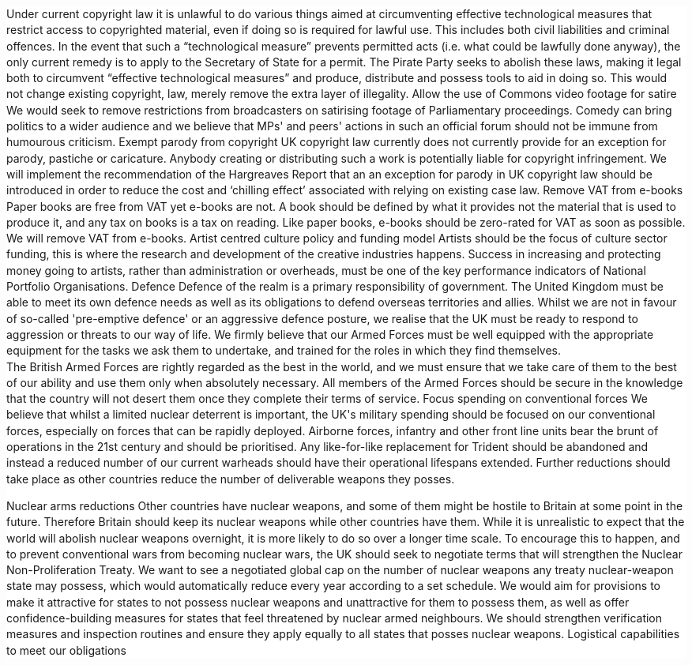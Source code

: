 Under current copyright law it is unlawful to do various things aimed at circumventing effective technological measures that restrict access to copyrighted material, even if doing so is required for lawful use. This includes both civil liabilities and criminal offences. In the event that such a “technological measure” prevents permitted acts (i.e. what could be lawfully done anyway), the only current remedy is to apply to the Secretary of State for a permit.
The Pirate Party seeks to abolish these laws, making it legal both to circumvent “effective technological measures” and produce, distribute and possess tools to aid in doing so. This would not change existing copyright, law, merely remove the extra layer of illegality.
Allow the use of Commons video footage for satire
We would seek to remove restrictions from broadcasters on satirising footage of Parliamentary proceedings. Comedy can bring politics to a wider audience and we believe that MPs' and peers' actions in such an official forum should not be immune from humourous criticism.
Exempt parody from copyright
UK copyright law currently does not currently provide for an exception for parody, pastiche or caricature. Anybody creating or distributing such a work is potentially liable for copyright infringement. We will implement the recommendation of the Hargreaves Report that an an exception for parody in UK copyright law should be introduced in order to reduce the cost and ‘chilling effect’ associated with relying 
on existing case law.
Remove VAT from e-books
Paper books are free from VAT yet e-books are not. A book should be defined by what it provides not the material that is used to produce it, and any tax on books is a tax on reading.  Like paper books, e-books should be zero-rated for VAT as soon as possible. We will remove VAT from e-books.
Artist centred culture policy and funding model
Artists should be the focus of culture sector funding, this is where the research and development of the creative industries happens. Success in increasing and protecting money going to artists, rather than administration or overheads, must be one of the key performance indicators of National Portfolio Organisations.
Defence
Defence of the realm is a primary responsibility of government.  The United Kingdom must be able to meet its own defence needs as well as its obligations to defend overseas territories and allies.  Whilst we are not in favour of so-called 'pre-emptive defence' or an aggressive defence posture, we realise that the UK must be ready to respond to aggression or threats to our way of life.   We firmly believe that our Armed Forces must be well equipped with the appropriate equipment for the tasks we ask them to undertake, and trained for the roles in which they find themselves.  
The British Armed Forces are rightly regarded as the best in the world, and we must ensure that we take care of them to the best of our ability and use them only when absolutely necessary.  All members of the Armed Forces should be secure in the knowledge that the country will not desert them once they complete their terms of service.
Focus spending on conventional forces
We believe that whilst a limited nuclear deterrent is important, the UK's military spending should be focused on our conventional forces, especially on forces that can be rapidly deployed. Airborne forces, infantry and other front line units bear the brunt of operations in the 21st century and should be prioritised.
Any like-for-like replacement for Trident should be abandoned and instead a reduced number of our current warheads should have their operational lifespans extended. Further reductions should take place as other countries reduce the number of deliverable weapons they posses.

Nuclear arms reductions
Other countries have nuclear weapons, and some of them might be hostile to Britain at some point in the future. Therefore Britain should keep its nuclear weapons while other countries have them.
While it is unrealistic to expect that the world will abolish nuclear weapons overnight, it is more likely to do so over a longer time scale. To encourage this to happen, and to prevent conventional wars from becoming nuclear wars, the UK should seek to negotiate terms that will strengthen the Nuclear Non-Proliferation Treaty.
We want to see a negotiated global cap on the number of nuclear weapons any treaty nuclear-weapon state may possess, which would automatically reduce every year according to a set schedule.  We would aim for provisions to make it attractive for states to not possess nuclear weapons and unattractive for them to possess them, as well as offer confidence-building measures for states that feel threatened by nuclear armed neighbours.
We should strengthen verification measures and inspection routines and ensure they apply equally to all states that posses nuclear weapons.
Logistical capabilities to meet our obligations